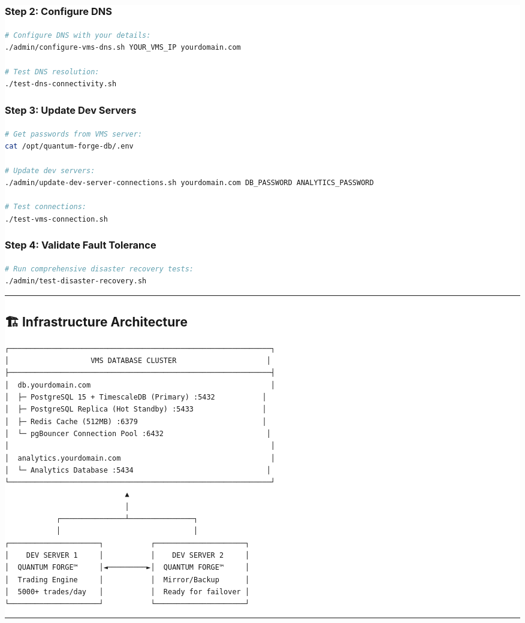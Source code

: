 ### Step 2: Configure DNS
```bash
# Configure DNS with your details:
./admin/configure-vms-dns.sh YOUR_VMS_IP yourdomain.com

# Test DNS resolution:
./test-dns-connectivity.sh
```

### Step 3: Update Dev Servers
```bash
# Get passwords from VMS server:
cat /opt/quantum-forge-db/.env

# Update dev servers:
./admin/update-dev-server-connections.sh yourdomain.com DB_PASSWORD ANALYTICS_PASSWORD

# Test connections:
./test-vms-connection.sh
```

### Step 4: Validate Fault Tolerance
```bash
# Run comprehensive disaster recovery tests:
./admin/test-disaster-recovery.sh
```

---

## 🏗️ Infrastructure Architecture

```
┌─────────────────────────────────────────────────────────────┐
│                   VMS DATABASE CLUSTER                     │
├─────────────────────────────────────────────────────────────┤
│  db.yourdomain.com                                          │
│  ├─ PostgreSQL 15 + TimescaleDB (Primary) :5432           │
│  ├─ PostgreSQL Replica (Hot Standby) :5433                │
│  ├─ Redis Cache (512MB) :6379                             │
│  └─ pgBouncer Connection Pool :6432                        │
│                                                             │
│  analytics.yourdomain.com                                   │
│  └─ Analytics Database :5434                               │
└─────────────────────────────────────────────────────────────┘
                            ▲
                            │
            ┌───────────────┴───────────────┐
            │                               │
┌─────────────────────┐           ┌─────────────────────┐
│    DEV SERVER 1     │           │    DEV SERVER 2     │
│  QUANTUM FORGE™     │◄─────────►│  QUANTUM FORGE™     │
│  Trading Engine     │           │  Mirror/Backup      │
│  5000+ trades/day   │           │  Ready for failover │
└─────────────────────┘           └─────────────────────┘
```

---